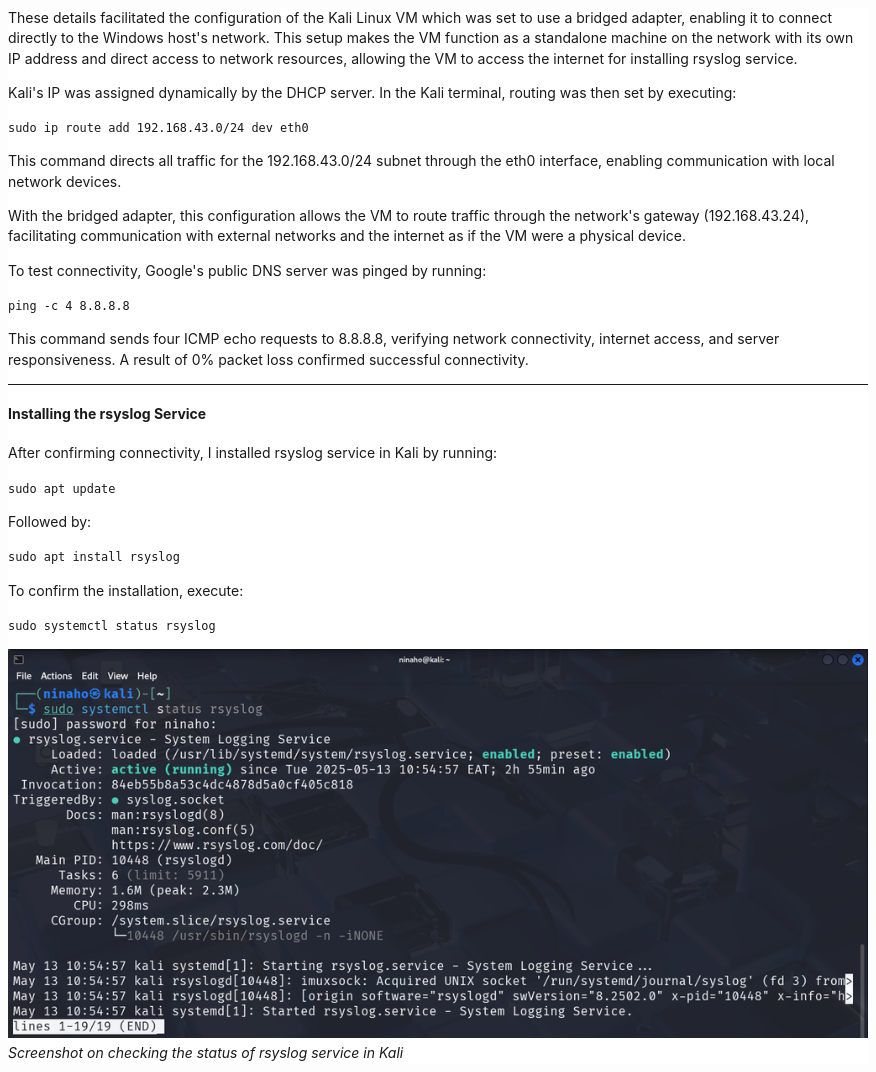 These details facilitated the configuration of the Kali Linux VM which was set to use a bridged adapter, enabling it to connect directly to the Windows host's network. This setup makes the VM function as a standalone machine on the network with its own IP address and direct access to network resources, allowing the VM to access the internet for installing rsyslog service.

Kali's IP was assigned dynamically by the DHCP server. In the Kali terminal, routing was then set by executing:

```
sudo ip route add 192.168.43.0/24 dev eth0
```

This command directs all traffic for the 192.168.43.0/24 subnet through the eth0 interface, enabling communication with local network devices.

With the bridged adapter, this configuration allows the VM to route traffic through the network's gateway (192.168.43.24), facilitating communication with external networks and the internet as if the VM were a physical device.

To test connectivity, Google's public DNS server was pinged by running:

```
ping -c 4 8.8.8.8
```

This command sends four ICMP echo requests to 8.8.8.8, verifying network connectivity, internet access, and server responsiveness. A result of 0% packet loss confirmed successful connectivity.

---

#### Installing the rsyslog Service

After confirming connectivity, I installed rsyslog service in Kali by running:

```
sudo apt update
```

Followed by:

```
sudo apt install rsyslog
```

To confirm the installation, execute:

```
sudo systemctl status rsyslog
```

![Checking The Status Of rsyslog Service Screenshot](images/rsyslogStatus.png)
*Screenshot on checking the status of rsyslog service in Kali*
